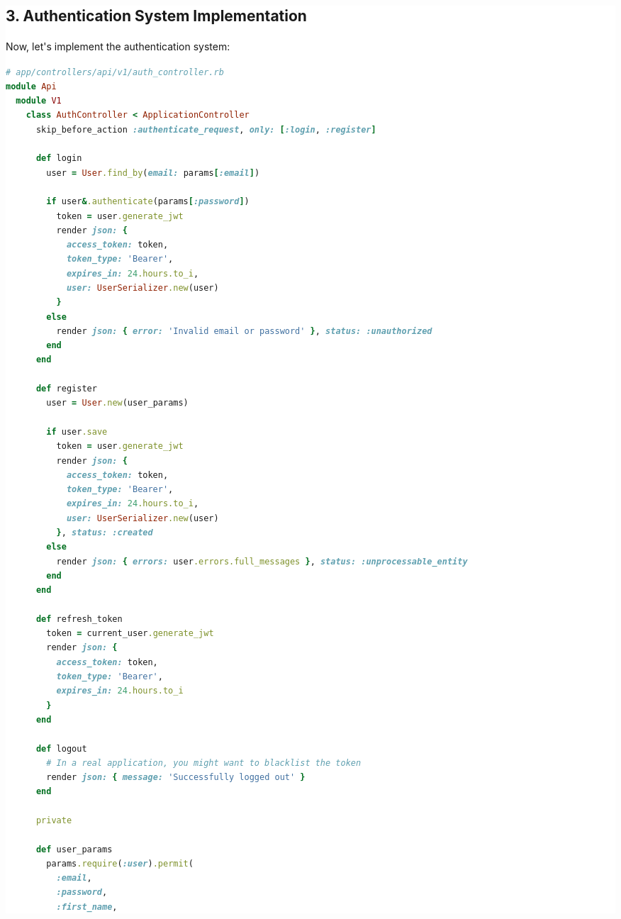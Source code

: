 ## 3. Authentication System Implementation

Now, let's implement the authentication system:

```ruby
# app/controllers/api/v1/auth_controller.rb
module Api
  module V1
    class AuthController < ApplicationController
      skip_before_action :authenticate_request, only: [:login, :register]

      def login
        user = User.find_by(email: params[:email])
        
        if user&.authenticate(params[:password])
          token = user.generate_jwt
          render json: {
            access_token: token,
            token_type: 'Bearer',
            expires_in: 24.hours.to_i,
            user: UserSerializer.new(user)
          }
        else
          render json: { error: 'Invalid email or password' }, status: :unauthorized
        end
      end

      def register
        user = User.new(user_params)
        
        if user.save
          token = user.generate_jwt
          render json: {
            access_token: token,
            token_type: 'Bearer',
            expires_in: 24.hours.to_i,
            user: UserSerializer.new(user)
          }, status: :created
        else
          render json: { errors: user.errors.full_messages }, status: :unprocessable_entity
        end
      end

      def refresh_token
        token = current_user.generate_jwt
        render json: {
          access_token: token,
          token_type: 'Bearer',
          expires_in: 24.hours.to_i
        }
      end

      def logout
        # In a real application, you might want to blacklist the token
        render json: { message: 'Successfully logged out' }
      end

      private

      def user_params
        params.require(:user).permit(
          :email,
          :password,
          :first_name,
```
